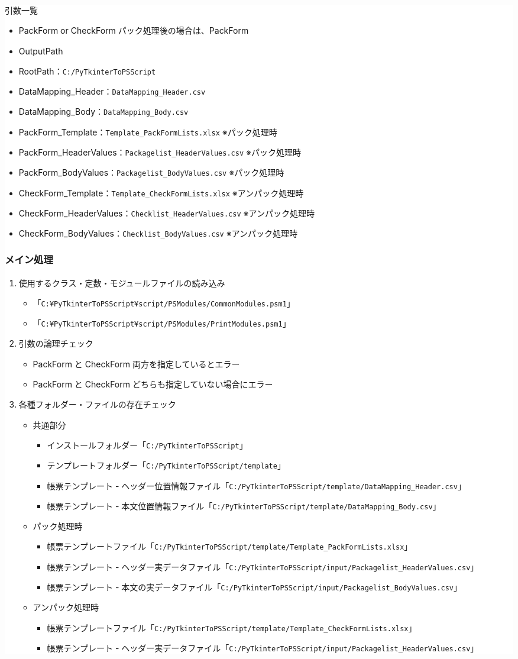 引数一覧

- PackForm or CheckForm
  パック処理後の場合は、PackForm

- OutputPath

- RootPath：`C:/PyTkinterToPSScript`

- DataMapping_Header：`DataMapping_Header.csv`

- DataMapping_Body：`DataMapping_Body.csv`

- PackForm_Template：`Template_PackFormLists.xlsx` ※パック処理時

- PackForm_HeaderValues：`Packagelist_HeaderValues.csv` ※パック処理時

- PackForm_BodyValues：`Packagelist_BodyValues.csv` ※パック処理時

- CheckForm_Template：`Template_CheckFormLists.xlsx` ※アンパック処理時

- CheckForm_HeaderValues：`Checklist_HeaderValues.csv` ※アンパック処理時

- CheckForm_BodyValues：`Checklist_BodyValues.csv` ※アンパック処理時

### メイン処理

1. 使用するクラス・定数・モジュールファイルの読み込み
   
   - 「`C:¥PyTkinterToPSScript¥script/PSModules/CommonModules.psm1`」
   
   - 「`C:¥PyTkinterToPSScript¥script/PSModules/PrintModules.psm1`」

2. 引数の論理チェック
   
   - PackForm と CheckForm 両方を指定しているとエラー
   
   - PackForm と CheckForm どちらも指定していない場合にエラー

3. 各種フォルダー・ファイルの存在チェック
   
   - 共通部分
     
     - インストールフォルダー「`C:/PyTkinterToPSScript`」
     
     - テンプレートフォルダー「`C:/PyTkinterToPSScript/template`」
     
     - 帳票テンプレート - ヘッダー位置情報ファイル「`C:/PyTkinterToPSScript/template/DataMapping_Header.csv`」
     
     - 帳票テンプレート - 本文位置情報ファイル「`C:/PyTkinterToPSScript/template/DataMapping_Body.csv`」
   
   - パック処理時
     
     - 帳票テンプレートファイル「`C:/PyTkinterToPSScript/template/Template_PackFormLists.xlsx`」
     
     - 帳票テンプレート - ヘッダー実データファイル「`C:/PyTkinterToPSScript/input/Packagelist_HeaderValues.csv`」
     
     - 帳票テンプレート - 本文の実データファイル「`C:/PyTkinterToPSScript/input/Packagelist_BodyValues.csv`」
   
   - アンパック処理時
     
     - 帳票テンプレートファイル「`C:/PyTkinterToPSScript/template/Template_CheckFormLists.xlsx`」
     
     - 帳票テンプレート - ヘッダー実データファイル「`C:/PyTkinterToPSScript/input/Packagelist_HeaderValues.csv`」
     